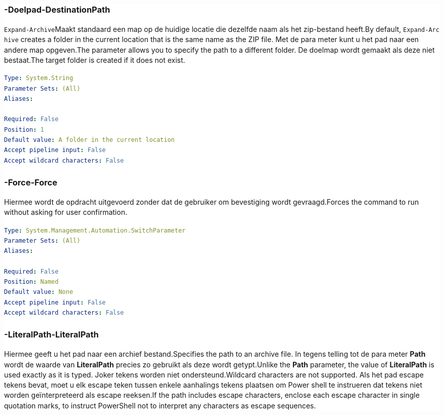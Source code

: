 ### <span data-ttu-id="b708a-119">-Doelpad</span><span class="sxs-lookup"><span data-stu-id="b708a-119">-DestinationPath</span></span>

<span data-ttu-id="b708a-120">`Expand-Archive`Maakt standaard een map op de huidige locatie die dezelfde naam als het zip-bestand heeft.</span><span class="sxs-lookup"><span data-stu-id="b708a-120">By default, `Expand-Archive` creates a folder in the current location that is the same name as the ZIP file.</span></span> <span data-ttu-id="b708a-121">Met de para meter kunt u het pad naar een andere map opgeven.</span><span class="sxs-lookup"><span data-stu-id="b708a-121">The parameter allows you to specify the path to a different folder.</span></span> <span data-ttu-id="b708a-122">De doelmap wordt gemaakt als deze niet bestaat.</span><span class="sxs-lookup"><span data-stu-id="b708a-122">The target folder is created if it does not exist.</span></span>

```yaml
Type: System.String
Parameter Sets: (All)
Aliases:

Required: False
Position: 1
Default value: A folder in the current location
Accept pipeline input: False
Accept wildcard characters: False
```

### <span data-ttu-id="b708a-123">-Force</span><span class="sxs-lookup"><span data-stu-id="b708a-123">-Force</span></span>

<span data-ttu-id="b708a-124">Hiermee wordt de opdracht uitgevoerd zonder dat de gebruiker om bevestiging wordt gevraagd.</span><span class="sxs-lookup"><span data-stu-id="b708a-124">Forces the command to run without asking for user confirmation.</span></span>

```yaml
Type: System.Management.Automation.SwitchParameter
Parameter Sets: (All)
Aliases:

Required: False
Position: Named
Default value: None
Accept pipeline input: False
Accept wildcard characters: False
```

### <span data-ttu-id="b708a-125">-LiteralPath</span><span class="sxs-lookup"><span data-stu-id="b708a-125">-LiteralPath</span></span>

<span data-ttu-id="b708a-126">Hiermee geeft u het pad naar een archief bestand.</span><span class="sxs-lookup"><span data-stu-id="b708a-126">Specifies the path to an archive file.</span></span> <span data-ttu-id="b708a-127">In tegens telling tot de para meter **Path** wordt de waarde van **LiteralPath** precies zo gebruikt als deze wordt getypt.</span><span class="sxs-lookup"><span data-stu-id="b708a-127">Unlike the **Path** parameter, the value of **LiteralPath** is used exactly as it is typed.</span></span> <span data-ttu-id="b708a-128">Joker tekens worden niet ondersteund.</span><span class="sxs-lookup"><span data-stu-id="b708a-128">Wildcard characters are not supported.</span></span> <span data-ttu-id="b708a-129">Als het pad escape tekens bevat, moet u elk escape teken tussen enkele aanhalings tekens plaatsen om Power shell te instrueren dat tekens niet worden geïnterpreteerd als escape reeksen.</span><span class="sxs-lookup"><span data-stu-id="b708a-129">If the path includes escape characters, enclose each escape character in single quotation marks, to instruct PowerShell not to interpret any characters as escape sequences.</span></span>
